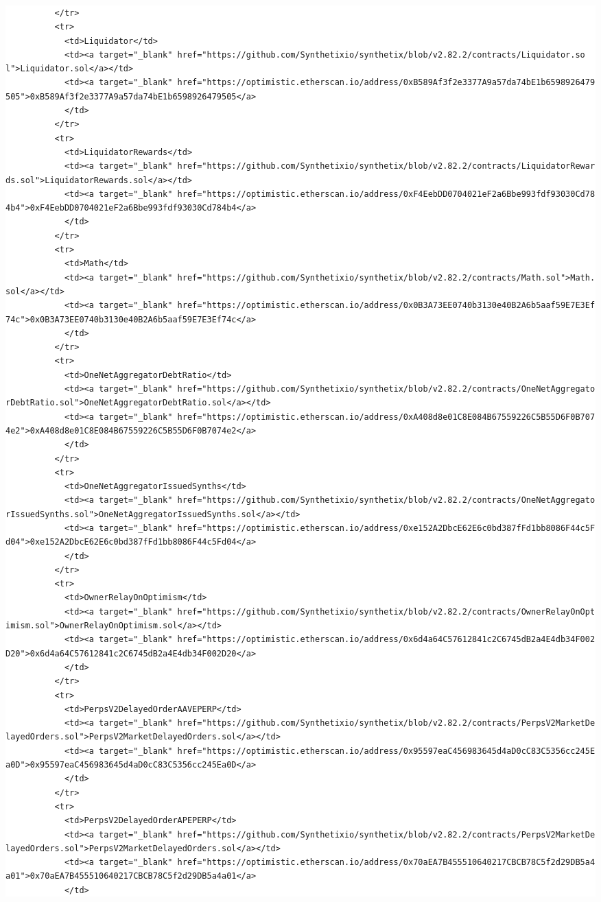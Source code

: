               </tr>
              <tr>
                <td>Liquidator</td>
                <td><a target="_blank" href="https://github.com/Synthetixio/synthetix/blob/v2.82.2/contracts/Liquidator.sol">Liquidator.sol</a></td>
                <td><a target="_blank" href="https://optimistic.etherscan.io/address/0xB589Af3f2e3377A9a57da74bE1b6598926479505">0xB589Af3f2e3377A9a57da74bE1b6598926479505</a>
                </td>
              </tr>
              <tr>
                <td>LiquidatorRewards</td>
                <td><a target="_blank" href="https://github.com/Synthetixio/synthetix/blob/v2.82.2/contracts/LiquidatorRewards.sol">LiquidatorRewards.sol</a></td>
                <td><a target="_blank" href="https://optimistic.etherscan.io/address/0xF4EebDD0704021eF2a6Bbe993fdf93030Cd784b4">0xF4EebDD0704021eF2a6Bbe993fdf93030Cd784b4</a>
                </td>
              </tr>
              <tr>
                <td>Math</td>
                <td><a target="_blank" href="https://github.com/Synthetixio/synthetix/blob/v2.82.2/contracts/Math.sol">Math.sol</a></td>
                <td><a target="_blank" href="https://optimistic.etherscan.io/address/0x0B3A73EE0740b3130e40B2A6b5aaf59E7E3Ef74c">0x0B3A73EE0740b3130e40B2A6b5aaf59E7E3Ef74c</a>
                </td>
              </tr>
              <tr>
                <td>OneNetAggregatorDebtRatio</td>
                <td><a target="_blank" href="https://github.com/Synthetixio/synthetix/blob/v2.82.2/contracts/OneNetAggregatorDebtRatio.sol">OneNetAggregatorDebtRatio.sol</a></td>
                <td><a target="_blank" href="https://optimistic.etherscan.io/address/0xA408d8e01C8E084B67559226C5B55D6F0B7074e2">0xA408d8e01C8E084B67559226C5B55D6F0B7074e2</a>
                </td>
              </tr>
              <tr>
                <td>OneNetAggregatorIssuedSynths</td>
                <td><a target="_blank" href="https://github.com/Synthetixio/synthetix/blob/v2.82.2/contracts/OneNetAggregatorIssuedSynths.sol">OneNetAggregatorIssuedSynths.sol</a></td>
                <td><a target="_blank" href="https://optimistic.etherscan.io/address/0xe152A2DbcE62E6c0bd387fFd1bb8086F44c5Fd04">0xe152A2DbcE62E6c0bd387fFd1bb8086F44c5Fd04</a>
                </td>
              </tr>
              <tr>
                <td>OwnerRelayOnOptimism</td>
                <td><a target="_blank" href="https://github.com/Synthetixio/synthetix/blob/v2.82.2/contracts/OwnerRelayOnOptimism.sol">OwnerRelayOnOptimism.sol</a></td>
                <td><a target="_blank" href="https://optimistic.etherscan.io/address/0x6d4a64C57612841c2C6745dB2a4E4db34F002D20">0x6d4a64C57612841c2C6745dB2a4E4db34F002D20</a>
                </td>
              </tr>
              <tr>
                <td>PerpsV2DelayedOrderAAVEPERP</td>
                <td><a target="_blank" href="https://github.com/Synthetixio/synthetix/blob/v2.82.2/contracts/PerpsV2MarketDelayedOrders.sol">PerpsV2MarketDelayedOrders.sol</a></td>
                <td><a target="_blank" href="https://optimistic.etherscan.io/address/0x95597eaC456983645d4aD0cC83C5356cc245Ea0D">0x95597eaC456983645d4aD0cC83C5356cc245Ea0D</a>
                </td>
              </tr>
              <tr>
                <td>PerpsV2DelayedOrderAPEPERP</td>
                <td><a target="_blank" href="https://github.com/Synthetixio/synthetix/blob/v2.82.2/contracts/PerpsV2MarketDelayedOrders.sol">PerpsV2MarketDelayedOrders.sol</a></td>
                <td><a target="_blank" href="https://optimistic.etherscan.io/address/0x70aEA7B455510640217CBCB78C5f2d29DB5a4a01">0x70aEA7B455510640217CBCB78C5f2d29DB5a4a01</a>
                </td>